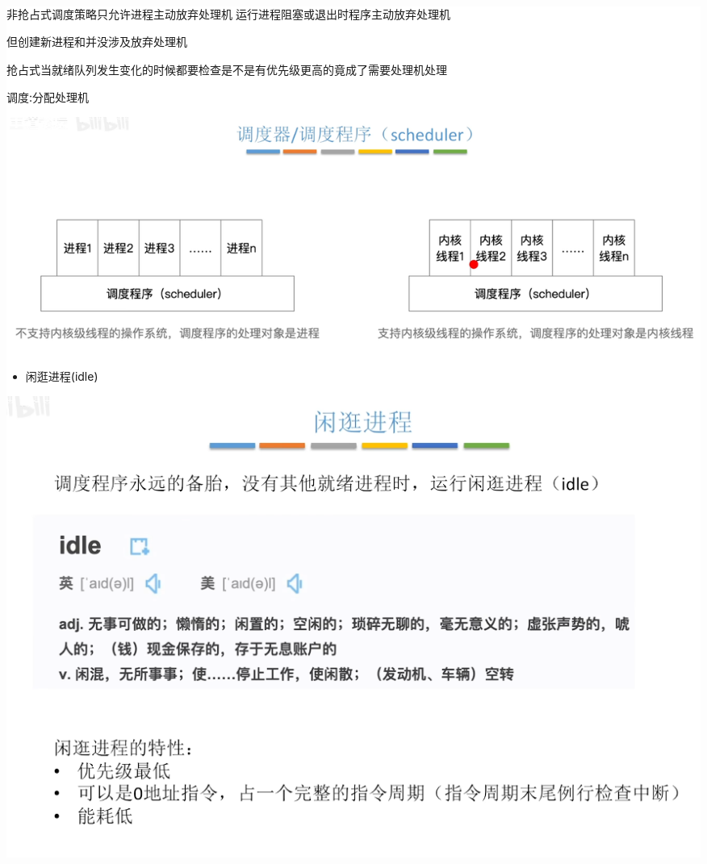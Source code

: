 非抢占式调度策略只允许进程主动放弃处理机
运行进程阻塞或退出时程序主动放弃处理机

但创建新进程和并没涉及放弃处理机

抢占式当就绪队列发生变化的时候都要检查是不是有优先级更高的竟成了需要处理机处理

调度:分配处理机

![alt text](image-49.png)

- 闲逛进程(idle)

![alt text](image-50.png)
